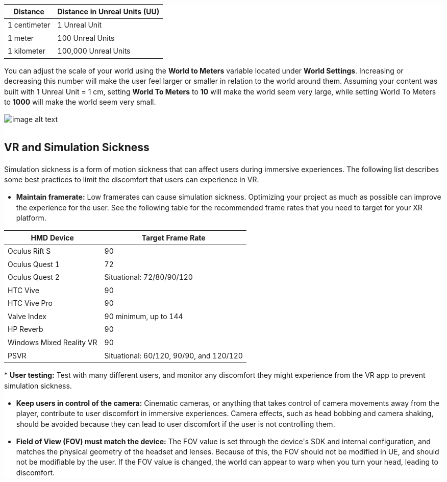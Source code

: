 | **Distance** | **Distance in Unreal Units (UU)** |
| --- | --- |
| 1 centimeter | 1 Unreal Unit |
| 1 meter | 100 Unreal Units |
| 1 kilometer | 100,000 Unreal Units |

You can adjust the scale of your world using the **World to Meters** variable located under **World Settings**. Increasing or decreasing this number will make the user feel larger or smaller in relation to the world around them. Assuming your content was built with 1 Unreal Unit = 1 cm, setting **World To Meters** to **10** will make the world seem very large, while setting World To Meters to **1000** will make the world seem very small.

![image alt text](https://d1iv7db44yhgxn.cloudfront.net/documentation/images/f561a73e-97ea-4f85-bb67-b7dca7934714/worldscale.png)

## VR and Simulation Sickness

Simulation sickness is a form of motion sickness that can affect users during immersive experiences. The following list describes some best practices to limit the discomfort that users can experience in VR.

-   **Maintain framerate:** Low framerates can cause simulation sickness. Optimizing your project as much as possible can improve the experience for the user. See the following table for the recommended frame rates that you need to target for your XR platform.

| **HMD Device** | **Target Frame Rate** |
| --- | --- |
| Oculus Rift S | 90 |
| Oculus Quest 1 | 72 |
| Oculus Quest 2 | Situational: 72/80/90/120 |
| HTC Vive | 90 |
| HTC Vive Pro | 90 |
| Valve Index | 90 minimum, up to 144 |
| HP Reverb | 90 |
| Windows Mixed Reality VR | 90 |
| PSVR | Situational: 60/120, 90/90, and 120/120 |

\* **User testing:** Test with many different users, and monitor any discomfort they might experience from the VR app to prevent simulation sickness.

-   **Keep users in control of the camera:** Cinematic cameras, or anything that takes control of camera movements away from the player, contribute to user discomfort in immersive experiences. Camera effects, such as head bobbing and camera shaking, should be avoided because they can lead to user discomfort if the user is not controlling them.
    
-   **Field of View (FOV) must match the device:** The FOV value is set through the device's SDK and internal configuration, and matches the physical geometry of the headset and lenses. Because of this, the FOV should not be modified in UE, and should not be modifiable by the user. If the FOV value is changed, the world can appear to warp when you turn your head, leading to discomfort.
    